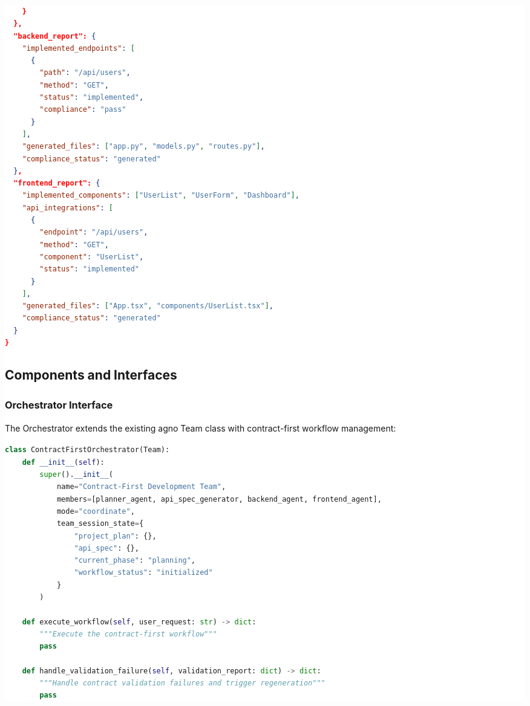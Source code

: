 ```json
    }
  },
  "backend_report": {
    "implemented_endpoints": [
      {
        "path": "/api/users",
        "method": "GET",
        "status": "implemented",
        "compliance": "pass"
      }
    ],
    "generated_files": ["app.py", "models.py", "routes.py"],
    "compliance_status": "generated"
  },
  "frontend_report": {
    "implemented_components": ["UserList", "UserForm", "Dashboard"],
    "api_integrations": [
      {
        "endpoint": "/api/users",
        "method": "GET", 
        "component": "UserList",
        "status": "implemented"
      }
    ],
    "generated_files": ["App.tsx", "components/UserList.tsx"],
    "compliance_status": "generated"
  }
}
```

## Components and Interfaces

### Orchestrator Interface

The Orchestrator extends the existing agno Team class with contract-first workflow management:

```python
class ContractFirstOrchestrator(Team):
    def __init__(self):
        super().__init__(
            name="Contract-First Development Team",
            members=[planner_agent, api_spec_generator, backend_agent, frontend_agent],
            mode="coordinate",
            team_session_state={
                "project_plan": {},
                "api_spec": {},
                "current_phase": "planning",
                "workflow_status": "initialized"
            }
        )
    
    def execute_workflow(self, user_request: str) -> dict:
        """Execute the contract-first workflow"""
        pass
    
    def handle_validation_failure(self, validation_report: dict) -> dict:
        """Handle contract validation failures and trigger regeneration"""
        pass
```
